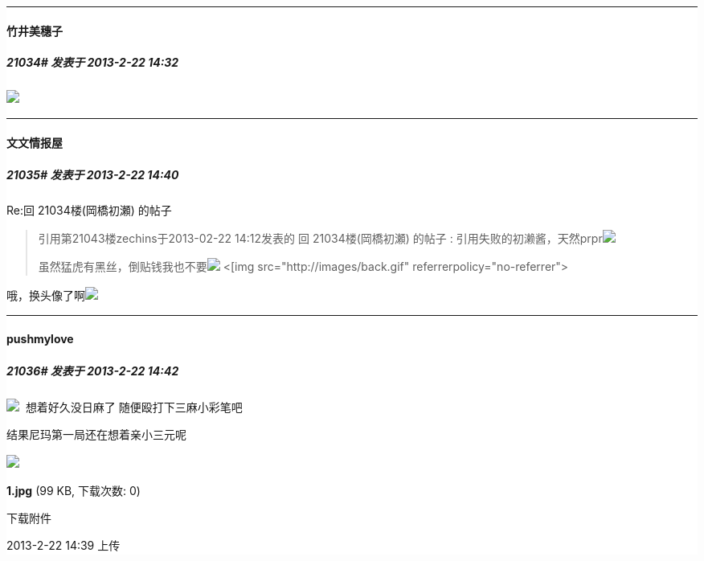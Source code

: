 





-----

####  竹井美穗子  
##### 21034#       发表于 2013-2-22 14:32



<img src="https://static.saraba1st.com/image/smiley/dym/150.gif" referrerpolicy="no-referrer">







-----

####  文文情报屋  
##### 21035#       发表于 2013-2-22 14:40

Re:回 21034楼(岡橋初瀬) 的帖子


<blockquote>引用第21043楼zechins于2013-02-22 14:12发表的 回 21034楼(岡橋初瀬) 的帖子 :
引用失败的初濑酱，天然prpr<img src="https://static.saraba1st.com/image/smiley/face/12.gif" referrerpolicy="no-referrer"> 

虽然猛虎有黑丝，倒贴钱我也不要<img src="https://static.saraba1st.com/image/smiley/face/118.gif" referrerpolicy="no-referrer"> 
<[img src="http://images/back.gif" referrerpolicy="no-referrer"></blockquote>
哦，换头像了啊<img src="https://static.saraba1st.com/image/smiley/face/136.gif" referrerpolicy="no-referrer">







-----

####  pushmylove  
##### 21036#       发表于 2013-2-22 14:42



<img src="https://static.saraba1st.com/image/smiley/face/116.gif" referrerpolicy="no-referrer">  想着好久没日麻了 随便殴打下三麻小彩笔吧

结果尼玛第一局还在想着亲小三元呢


<img src="https://img.saraba1st.com/forum/pw/Mon_1302/6_137888_5fb9f2e5263445b.jpg" referrerpolicy="no-referrer">


<strong>1.jpg</strong> (99 KB, 下载次数: 0)

下载附件

2013-2-22 14:39 上传
